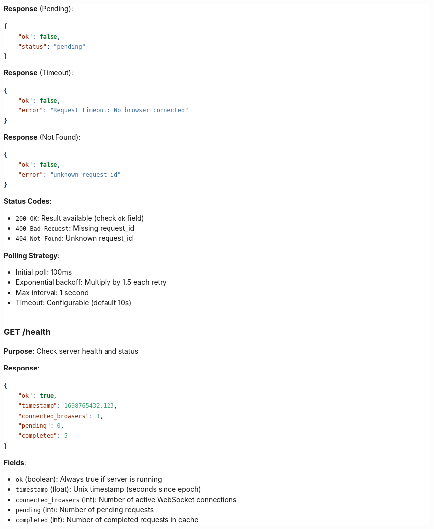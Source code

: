 **Response** (Pending):
```json
{
    "ok": false,
    "status": "pending"
}
```

**Response** (Timeout):
```json
{
    "ok": false,
    "error": "Request timeout: No browser connected"
}
```

**Response** (Not Found):
```json
{
    "ok": false,
    "error": "unknown request_id"
}
```

**Status Codes**:
- `200 OK`: Result available (check `ok` field)
- `400 Bad Request`: Missing request_id
- `404 Not Found`: Unknown request_id

**Polling Strategy**:
- Initial poll: 100ms
- Exponential backoff: Multiply by 1.5 each retry
- Max interval: 1 second
- Timeout: Configurable (default 10s)

---

### GET /health

**Purpose**: Check server health and status

**Response**:
```json
{
    "ok": true,
    "timestamp": 1698765432.123,
    "connected_browsers": 1,
    "pending": 0,
    "completed": 5
}
```

**Fields**:
- `ok` (boolean): Always true if server is running
- `timestamp` (float): Unix timestamp (seconds since epoch)
- `connected_browsers` (int): Number of active WebSocket connections
- `pending` (int): Number of pending requests
- `completed` (int): Number of completed requests in cache
